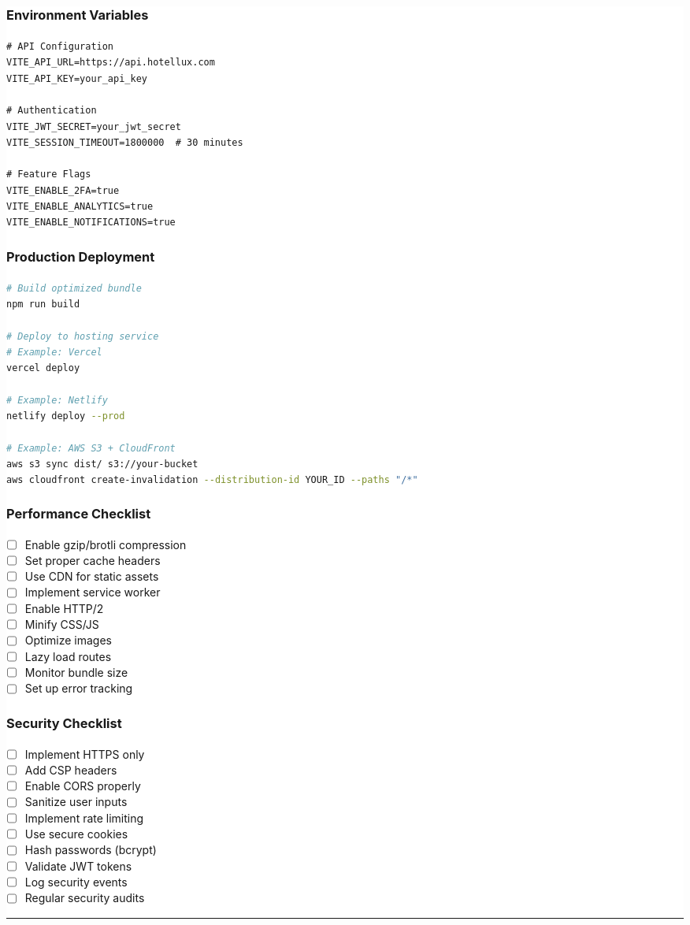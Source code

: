 ### Environment Variables

```env
# API Configuration
VITE_API_URL=https://api.hotellux.com
VITE_API_KEY=your_api_key

# Authentication
VITE_JWT_SECRET=your_jwt_secret
VITE_SESSION_TIMEOUT=1800000  # 30 minutes

# Feature Flags
VITE_ENABLE_2FA=true
VITE_ENABLE_ANALYTICS=true
VITE_ENABLE_NOTIFICATIONS=true
```

### Production Deployment

```bash
# Build optimized bundle
npm run build

# Deploy to hosting service
# Example: Vercel
vercel deploy

# Example: Netlify
netlify deploy --prod

# Example: AWS S3 + CloudFront
aws s3 sync dist/ s3://your-bucket
aws cloudfront create-invalidation --distribution-id YOUR_ID --paths "/*"
```

### Performance Checklist

- [ ] Enable gzip/brotli compression
- [ ] Set proper cache headers
- [ ] Use CDN for static assets
- [ ] Implement service worker
- [ ] Enable HTTP/2
- [ ] Minify CSS/JS
- [ ] Optimize images
- [ ] Lazy load routes
- [ ] Monitor bundle size
- [ ] Set up error tracking

### Security Checklist

- [ ] Implement HTTPS only
- [ ] Add CSP headers
- [ ] Enable CORS properly
- [ ] Sanitize user inputs
- [ ] Implement rate limiting
- [ ] Use secure cookies
- [ ] Hash passwords (bcrypt)
- [ ] Validate JWT tokens
- [ ] Log security events
- [ ] Regular security audits

---
